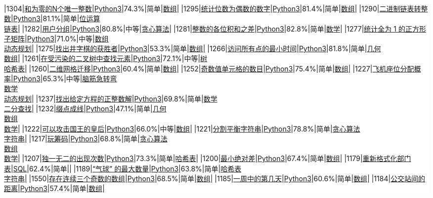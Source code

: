 |1304|[和为零的N个唯一整数](Problemset/find-n-unique-integers-sum-up-to-zero/README.md)|[Python3](Problemset/find-n-unique-integers-sum-up-to-zero/find-n-unique-integers-sum-up-to-zero.py)|74.3%|简单|[数组](https://leetcode-cn.com/tag/array)|
|1295|[统计位数为偶数的数字](Problemset/find-numbers-with-even-number-of-digits/README.md)|[Python3](Problemset/find-numbers-with-even-number-of-digits/find-numbers-with-even-number-of-digits.py)|81.4%|简单|[数组](https://leetcode-cn.com/tag/array)|
|1290|[二进制链表转整数](Problemset/convert-binary-number-in-a-linked-list-to-integer/README.md)|[Python3](Problemset/convert-binary-number-in-a-linked-list-to-integer/convert-binary-number-in-a-linked-list-to-integer.py)|81.1%|简单|[位运算](https://leetcode-cn.com/tag/bit-manipulation)<br>[链表](https://leetcode-cn.com/tag/linked-list)|
|1282|[用户分组](Problemset/group-the-people-given-the-group-size-they-belong-to/README.md)|[Python3](Problemset/group-the-people-given-the-group-size-they-belong-to/group-the-people-given-the-group-size-they-belong-to.py)|80.8%|中等|[贪心算法](https://leetcode-cn.com/tag/greedy)|
|1281|[整数的各位积和之差](Problemset/subtract-the-product-and-sum-of-digits-of-an-integer/README.md)|[Python3](Problemset/subtract-the-product-and-sum-of-digits-of-an-integer/subtract-the-product-and-sum-of-digits-of-an-integer.py)|82.8%|简单|[数学](https://leetcode-cn.com/tag/math)|
|1277|[统计全为 1 的正方形子矩阵](Problemset/count-square-submatrices-with-all-ones/README.md)|[Python3](Problemset/count-square-submatrices-with-all-ones/count-square-submatrices-with-all-ones.py)|71.0%|中等|[数组](https://leetcode-cn.com/tag/array)<br>[动态规划](https://leetcode-cn.com/tag/dynamic-programming)|
|1275|[找出井字棋的获胜者](Problemset/find-winner-on-a-tic-tac-toe-game/README.md)|[Python3](Problemset/find-winner-on-a-tic-tac-toe-game/find-winner-on-a-tic-tac-toe-game.py)|53.3%|简单|[数组](https://leetcode-cn.com/tag/array)|
|1266|[访问所有点的最小时间](Problemset/minimum-time-visiting-all-points/README.md)|[Python3](Problemset/minimum-time-visiting-all-points/minimum-time-visiting-all-points.py)|81.8%|简单|[几何](https://leetcode-cn.com/tag/geometry)<br>[数组](https://leetcode-cn.com/tag/array)|
|1261|[在受污染的二叉树中查找元素](Problemset/find-elements-in-a-contaminated-binary-tree/README.md)|[Python3](Problemset/find-elements-in-a-contaminated-binary-tree/find-elements-in-a-contaminated-binary-tree.py)|72.1%|中等|[树](https://leetcode-cn.com/tag/tree)<br>[哈希表](https://leetcode-cn.com/tag/hash-table)|
|1260|[二维网格迁移](Problemset/shift-2d-grid/README.md)|[Python3](Problemset/shift-2d-grid/shift-2d-grid.py)|60.4%|简单|[数组](https://leetcode-cn.com/tag/array)|
|1252|[奇数值单元格的数目](Problemset/cells-with-odd-values-in-a-matrix/README.md)|[Python3](Problemset/cells-with-odd-values-in-a-matrix/cells-with-odd-values-in-a-matrix.py)|75.4%|简单|[数组](https://leetcode-cn.com/tag/array)|
|1227|[飞机座位分配概率](Problemset/airplane-seat-assignment-probability/README.md)|[Python3](Problemset/airplane-seat-assignment-probability/airplane-seat-assignment-probability.py)|65.3%|中等|[脑筋急转弯](https://leetcode-cn.com/tag/brainteaser)<br>[数学](https://leetcode-cn.com/tag/math)<br>[动态规划](https://leetcode-cn.com/tag/dynamic-programming)|
|1237|[找出给定方程的正整数解](Problemset/find-positive-integer-solution-for-a-given-equation/README.md)|[Python3](Problemset/find-positive-integer-solution-for-a-given-equation/find-positive-integer-solution-for-a-given-equation.py)|69.8%|简单|[数学](https://leetcode-cn.com/tag/math)<br>[二分查找](https://leetcode-cn.com/tag/binary-search)|
|1232|[缀点成线](Problemset/check-if-it-is-a-straight-line/README.md)|[Python3](Problemset/check-if-it-is-a-straight-line/check-if-it-is-a-straight-line.py)|47.1%|简单|[几何](https://leetcode-cn.com/tag/geometry)<br>[数组](https://leetcode-cn.com/tag/array)<br>[数学](https://leetcode-cn.com/tag/math)|
|1222|[可以攻击国王的皇后](Problemset/queens-that-can-attack-the-king/README.md)|[Python3](Problemset/queens-that-can-attack-the-king/queens-that-can-attack-the-king.py)|66.0%|中等|[数组](https://leetcode-cn.com/tag/array)|
|1221|[分割平衡字符串](Problemset/split-a-string-in-balanced-strings/README.md)|[Python3](Problemset/split-a-string-in-balanced-strings/split-a-string-in-balanced-strings.py)|78.8%|简单|[贪心算法](https://leetcode-cn.com/tag/greedy)<br>[字符串](https://leetcode-cn.com/tag/string)|
|1217|[玩筹码](Problemset/minimum-cost-to-move-chips-to-the-same-position/README.md)|[Python3](Problemset/minimum-cost-to-move-chips-to-the-same-position/minimum-cost-to-move-chips-to-the-same-position.py)|68.8%|简单|[贪心算法](https://leetcode-cn.com/tag/greedy)<br>[数组](https://leetcode-cn.com/tag/array)<br>[数学](https://leetcode-cn.com/tag/math)|
|1207|[独一无二的出现次数](Problemset/unique-number-of-occurrences/README.md)|[Python3](Problemset/unique-number-of-occurrences/unique-number-of-occurrences.py)|73.3%|简单|[哈希表](https://leetcode-cn.com/tag/hash-table)|
|1200|[最小绝对差](Problemset/minimum-absolute-difference/README.md)|[Python3](Problemset/minimum-absolute-difference/minimum-absolute-difference.py)|67.4%|简单|[数组](https://leetcode-cn.com/tag/array)|
|1179|[重新格式化部门表](Problemset/reformat-department-table/README.md)|[SQL](Problemset/reformat-department-table/reformat-department-table.sql)|62.4%|简单||
|1189|[“气球” 的最大数量](Problemset/maximum-number-of-balloons/README.md)|[Python3](Problemset/maximum-number-of-balloons/maximum-number-of-balloons.py)|63.8%|简单|[哈希表](https://leetcode-cn.com/tag/hash-table)<br>[字符串](https://leetcode-cn.com/tag/string)|
|1550|[存在连续三个奇数的数组](Problemset/three-consecutive-odds/README.md)|[Python3](Problemset/three-consecutive-odds/three-consecutive-odds.py)|68.5%|简单|[数组](https://leetcode-cn.com/tag/array)|
|1185|[一周中的第几天](Problemset/day-of-the-week/README.md)|[Python3](Problemset/day-of-the-week/day-of-the-week.py)|60.6%|简单|[数组](https://leetcode-cn.com/tag/array)|
|1184|[公交站间的距离](Problemset/distance-between-bus-stops/README.md)|[Python3](Problemset/distance-between-bus-stops/distance-between-bus-stops.py)|57.4%|简单|[数组](https://leetcode-cn.com/tag/array)|